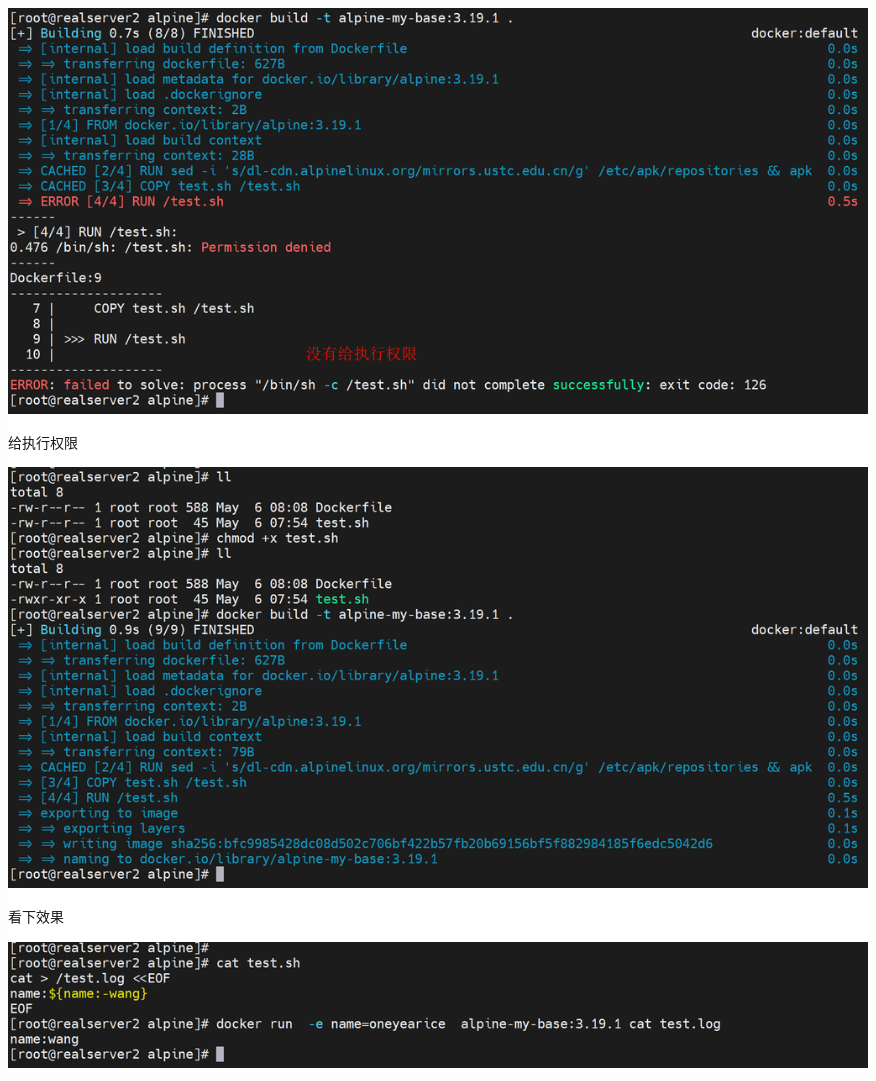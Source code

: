 ![image-20240506160952866](7.Docker自动制作镜像常见指令说明.assets/image-20240506160952866.png)

给执行权限

![image-20240506161028525](7.Docker自动制作镜像常见指令说明.assets/image-20240506161028525.png)

看下效果

![image-20240506161157244](7.Docker自动制作镜像常见指令说明.assets/image-20240506161157244.png)
